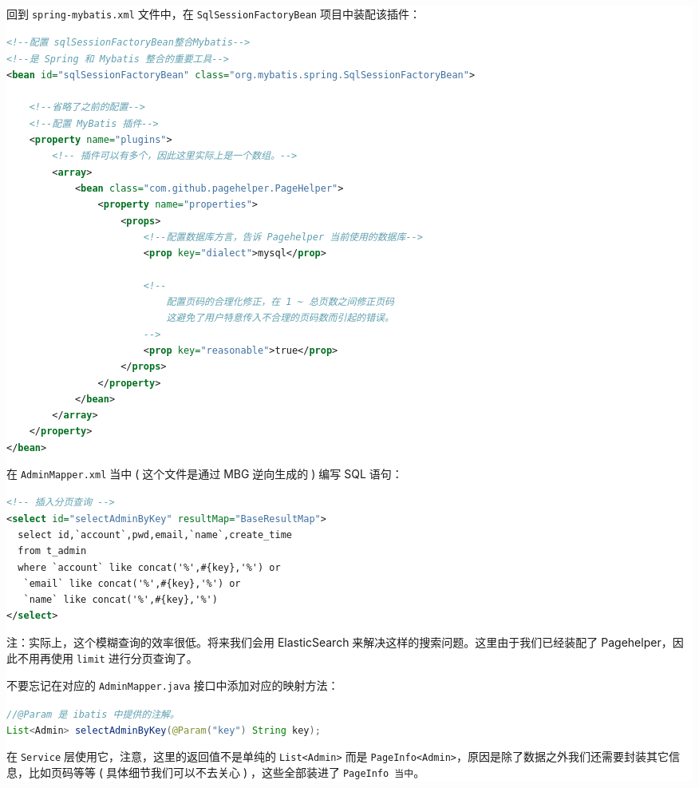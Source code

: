 回到 `spring-mybatis.xml` 文件中，在 `SqlSessionFactoryBean` 项目中装配该插件：

```xml
<!--配置 sqlSessionFactoryBean整合Mybatis-->
<!--是 Spring 和 Mybatis 整合的重要工具-->
<bean id="sqlSessionFactoryBean" class="org.mybatis.spring.SqlSessionFactoryBean">

    <!--省略了之前的配置-->
    <!--配置 MyBatis 插件-->
    <property name="plugins">
        <!-- 插件可以有多个，因此这里实际上是一个数组。-->
        <array>
            <bean class="com.github.pagehelper.PageHelper">
                <property name="properties">
                    <props>
                        <!--配置数据库方言，告诉 Pagehelper 当前使用的数据库-->
                        <prop key="dialect">mysql</prop>

                        <!--
                            配置页码的合理化修正，在 1 ~ 总页数之间修正页码
                            这避免了用户特意传入不合理的页码数而引起的错误。
                        -->
                        <prop key="reasonable">true</prop>
                    </props>
                </property>
            </bean>
        </array>
    </property>
</bean>
```

在 `AdminMapper.xml` 当中 ( 这个文件是通过 MBG 逆向生成的 ) 编写 SQL 语句：

```xml
<!-- 插入分页查询 -->
<select id="selectAdminByKey" resultMap="BaseResultMap">
  select id,`account`,pwd,email,`name`,create_time
  from t_admin
  where `account` like concat('%',#{key},'%') or
   `email` like concat('%',#{key},'%') or
   `name` like concat('%',#{key},'%')
</select>
```

注：实际上，这个模糊查询的效率很低。将来我们会用 ElasticSearch 来解决这样的搜索问题。这里由于我们已经装配了 Pagehelper，因此不用再使用 `limit` 进行分页查询了。

不要忘记在对应的 `AdminMapper.java` 接口中添加对应的映射方法：

```java
//@Param 是 ibatis 中提供的注解。
List<Admin> selectAdminByKey(@Param("key") String key);
```

在 `Service` 层使用它，注意，这里的返回值不是单纯的 `List<Admin>` 而是 `PageInfo<Admin>`，原因是除了数据之外我们还需要封装其它信息，比如页码等等 ( 具体细节我们可以不去关心 ) ，这些全部装进了 `PageInfo 当中`。
